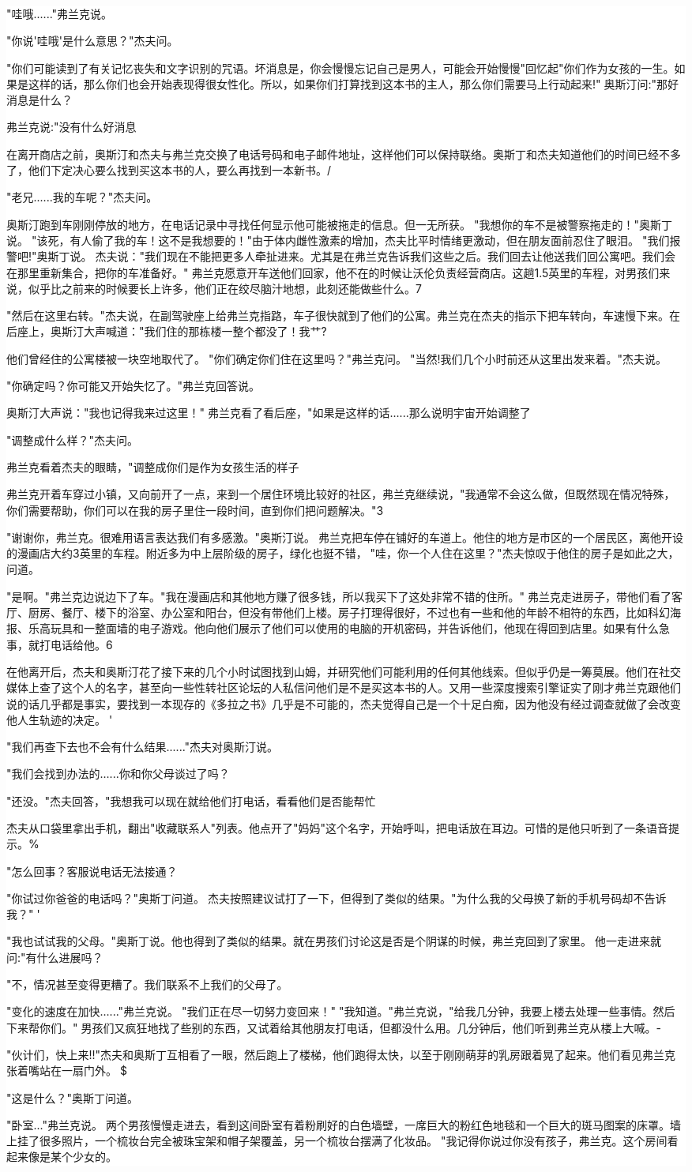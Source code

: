 "哇哦......"弗兰克说。

"你说'哇哦'是什么意思？"杰夫问。

"你们可能读到了有关记忆丧失和文字识别的咒语。坏消息是，你会慢慢忘记自己是男人，可能会开始慢慢"回忆起"你们作为女孩的一生。如果是这样的话，那么你们也会开始表现得很女性化。所以，如果你们打算找到这本书的主人，那么你们需要马上行动起来!" 奥斯汀问:"那好消息是什么？

弗兰克说:"没有什么好消息

在离开商店之前，奥斯汀和杰夫与弗兰克交换了电话号码和电子邮件地址，这样他们可以保持联络。奥斯丁和杰夫知道他们的时间已经不多了，他们下定决心要么找到买这本书的人，要么再找到一本新书。/

"老兄......我的车呢？"杰夫问。

奥斯汀跑到车刚刚停放的地方，在电话记录中寻找任何显示他可能被拖走的信息。但一无所获。 "我想你的车不是被警察拖走的！"奥斯丁说。 "该死，有人偷了我的车！这不是我想要的！"由于体内雌性激素的增加，杰夫比平时情绪更激动，但在朋友面前忍住了眼泪。 "我们报警吧!"奥斯丁说。 杰夫说："我们现在不能把更多人牵扯进来。尤其是在弗兰克告诉我们这些之后。我们回去让他送我们回公寓吧。我们会在那里重新集合，把你的车准备好。" 弗兰克愿意开车送他们回家，他不在的时候让沃伦负责经营商店。这趟1.5英里的车程，对男孩们来说，似乎比之前来的时候要长上许多，他们正在绞尽脑汁地想，此刻还能做些什么。7

"然后在这里右转。"杰夫说，在副驾驶座上给弗兰克指路，车子很快就到了他们的公寓。弗兰克在杰夫的指示下把车转向，车速慢下来。在后座上，奥斯汀大声喊道："我们住的那栋楼一整个都没了！我艹?

他们曾经住的公寓楼被一块空地取代了。 "你们确定你们住在这里吗？"弗兰克问。 "当然!我们几个小时前还从这里出发来着。"杰夫说。

"你确定吗？你可能又开始失忆了。"弗兰克回答说。

奥斯汀大声说："我也记得我来过这里！" 弗兰克看了看后座，"如果是这样的话......那么说明宇宙开始调整了

"调整成什么样？"杰夫问。

弗兰克看着杰夫的眼睛，"调整成你们是作为女孩生活的样子

弗兰克开着车穿过小镇，又向前开了一点，来到一个居住环境比较好的社区，弗兰克继续说，"我通常不会这么做，但既然现在情况特殊，你们需要帮助，你们可以在我的房子里住一段时间，直到你们把问题解决。"3

"谢谢你，弗兰克。很难用语言表达我们有多感激。"奥斯汀说。 弗兰克把车停在铺好的车道上。他住的地方是市区的一个居民区，离他开设的漫画店大约3英里的车程。附近多为中上层阶级的房子，绿化也挺不错， "哇，你一个人住在这里？"杰夫惊叹于他住的房子是如此之大，问道。

"是啊。"弗兰克边说边下了车。"我在漫画店和其他地方赚了很多钱，所以我买下了这处非常不错的住所。" 弗兰克走进房子，带他们看了客厅、厨房、餐厅、楼下的浴室、办公室和阳台，但没有带他们上楼。房子打理得很好，不过也有一些和他的年龄不相符的东西，比如科幻海报、乐高玩具和一整面墙的电子游戏。他向他们展示了他们可以使用的电脑的开机密码，并告诉他们，他现在得回到店里。如果有什么急事，就打电话给他。6

在他离开后，杰夫和奥斯汀花了接下来的几个小时试图找到山姆，并研究他们可能利用的任何其他线索。但似乎仍是一筹莫展。他们在社交媒体上查了这个人的名字，甚至向一些性转社区论坛的人私信问他们是不是买这本书的人。又用一些深度搜索引擎证实了刚才弗兰克跟他们说的话几乎都是事实，要找到一本现存的《多拉之书》几乎是不可能的，杰夫觉得自己是一个十足白痴，因为他没有经过调查就做了会改变他人生轨迹的决定。 '

"我们再查下去也不会有什么结果......"杰夫对奥斯汀说。

"我们会找到办法的......你和你父母谈过了吗？

"还没。"杰夫回答，"我想我可以现在就给他们打电话，看看他们是否能帮忙

杰夫从口袋里拿出手机，翻出"收藏联系人"列表。他点开了"妈妈"这个名字，开始呼叫，把电话放在耳边。可惜的是他只听到了一条语音提示。%

"怎么回事？客服说电话无法接通？

"你试过你爸爸的电话吗？"奥斯丁问道。 杰夫按照建议试打了一下，但得到了类似的结果。"为什么我的父母换了新的手机号码却不告诉我？" '

"我也试试我的父母。"奥斯丁说。他也得到了类似的结果。就在男孩们讨论这是否是个阴谋的时候，弗兰克回到了家里。 他一走进来就问:"有什么进展吗？

"不，情况甚至变得更糟了。我们联系不上我们的父母了。

"变化的速度在加快......"弗兰克说。 "我们正在尽一切努力变回来！" "我知道。"弗兰克说，"给我几分钟，我要上楼去处理一些事情。然后下来帮你们。" 男孩们又疯狂地找了些别的东西，又试着给其他朋友打电话，但都没什么用。几分钟后，他们听到弗兰克从楼上大喊。-

"伙计们，快上来!!"杰夫和奥斯丁互相看了一眼，然后跑上了楼梯，他们跑得太快，以至于刚刚萌芽的乳房跟着晃了起来。他们看见弗兰克张着嘴站在一扇门外。 $

"这是什么？"奥斯丁问道。

"卧室..."弗兰克说。 两个男孩慢慢走进去，看到这间卧室有着粉刷好的白色墙壁，一席巨大的粉红色地毯和一个巨大的斑马图案的床罩。墙上挂了很多照片，一个梳妆台完全被珠宝架和帽子架覆盖，另一个梳妆台摆满了化妆品。 "我记得你说过你没有孩子，弗兰克。这个房间看起来像是某个少女的。

